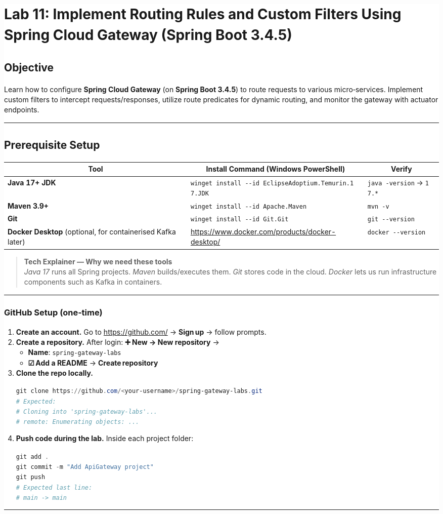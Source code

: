 
# **Lab 11: Implement Routing Rules and Custom Filters Using Spring Cloud Gateway (Spring Boot 3.4.5)**

## **Objective**
Learn how to configure **Spring Cloud Gateway** (on **Spring Boot 3.4.5**) to route requests to various micro‑services. Implement custom filters to intercept requests/responses, utilize route predicates for dynamic routing, and monitor the gateway with actuator endpoints.

---

## **Prerequisite Setup**

| Tool | Install Command (Windows PowerShell) | Verify |
|------|--------------------------------------|--------|
| **Java 17+ JDK** | `winget install --id EclipseAdoptium.Temurin.17.JDK` | `java -version` → `17.*` |
| **Maven 3.9+** | `winget install --id Apache.Maven` | `mvn -v` |
| **Git** | `winget install --id Git.Git` | `git --version` |
| **Docker Desktop** (optional, for containerised Kafka later) | <https://www.docker.com/products/docker-desktop/> | `docker --version` |

> **Tech Explainer — Why we need these tools**  
> *Java 17* runs all Spring projects. *Maven* builds/executes them. *Git* stores code in the cloud. *Docker* lets us run infrastructure components such as Kafka in containers.

---

### **GitHub Setup (one‑time)**

1. **Create an account.** Go to <https://github.com/> → **Sign up** → follow prompts.  
2. **Create a repository.** After login: **➕ New → New repository** →  
   * **Name**: `spring-gateway-labs`  
   * **☑ Add a README** → **Create repository**  
3. **Clone the repo locally.**
   ```powershell
   git clone https://github.com/<your‑username>/spring-gateway-labs.git
   # Expected:
   # Cloning into 'spring-gateway-labs'...
   # remote: Enumerating objects: ...
   ```
4. **Push code during the lab.** Inside each project folder:
   ```powershell
   git add .
   git commit -m "Add ApiGateway project"
   git push
   # Expected last line:
   # main -> main
   ```

---
